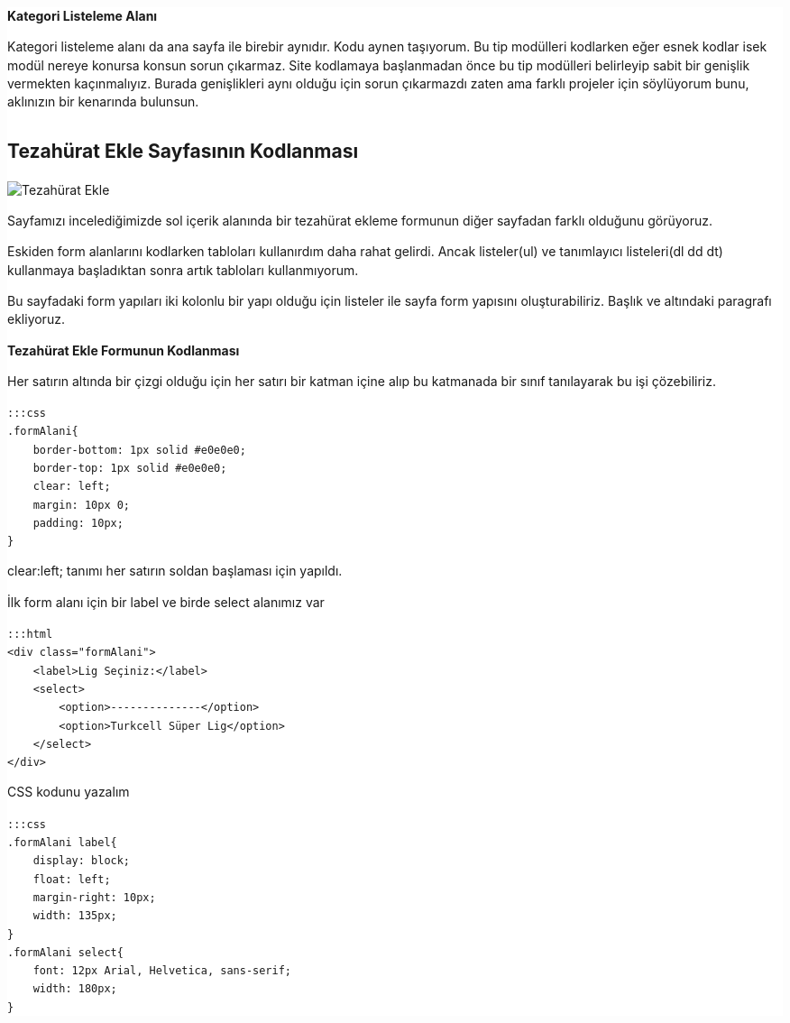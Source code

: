 **Kategori Listeleme Alanı**

Kategori listeleme alanı da ana sayfa ile birebir aynıdır. Kodu aynen
taşıyorum. Bu tip modülleri kodlarken eğer esnek kodlar isek modül
nereye konursa konsun sorun çıkarmaz. Site kodlamaya başlanmadan önce bu
tip modülleri belirleyip sabit bir genişlik vermekten kaçınmalıyız.
Burada genişlikleri aynı olduğu için sorun çıkarmazdı zaten ama farklı
projeler için söylüyorum bunu, aklınızın bir kenarında bulunsun.

## Tezahürat Ekle Sayfasının Kodlanması

![Tezahürat Ekle][]

Sayfamızı incelediğimizde sol içerik alanında bir tezahürat ekleme
formunun diğer sayfadan farklı olduğunu görüyoruz.

Eskiden form alanlarını kodlarken tabloları kullanırdım daha rahat
gelirdi. Ancak listeler(ul) ve tanımlayıcı listeleri(dl dd dt)
kullanmaya başladıktan sonra artık tabloları kullanmıyorum.

Bu sayfadaki form yapıları iki kolonlu bir yapı olduğu için listeler ile
sayfa form yapısını oluşturabiliriz. Başlık ve altındaki paragrafı
ekliyoruz.

**Tezahürat Ekle Formunun Kodlanması**

Her satırın altında bir çizgi olduğu için her satırı bir katman içine
alıp bu katmanada bir sınıf tanılayarak bu işi çözebiliriz.

	:::css
	.formAlani{
		border-bottom: 1px solid #e0e0e0;
		border-top: 1px solid #e0e0e0;
		clear: left;
		margin: 10px 0;
		padding: 10px;
	}

clear:left; tanımı her satırın soldan başlaması için yapıldı.

İlk form alanı için bir label ve birde select alanımız var

	:::html
	<div class="formAlani">
		<label>Lig Seçiniz:</label>
		<select>
			<option>--------------</option>
			<option>Turkcell Süper Lig</option>
		</select>
	</div>

CSS kodunu yazalım

	:::css
	.formAlani label{
		display: block;
		float: left;
		margin-right: 10px;
		width: 135px;
	}
	.formAlani select{
		font: 12px Arial, Helvetica, sans-serif;
		width: 180px;
	}


  [Marşlar]: /images/marslar_kucuk.jpg
  [Tezahürat Ekle]: /images/tezahurat_ekle_kucuk.jpg
  [Tezahürat İzle Dinle]: /images/tezahurat_izle_dinle_kucuk.jpg
  [Genel Şablon]: /images/genel_sablon_kucuk.jpg
  [IE'da İkikat görülen Margin Problemi ve Çözümü]: http://www.fatihhayrioglu.com/ieda-ikikat-gorulen-margin-problemi-ve-cozumu/
  [tıklayınız.]: http://www.fatihhayrioglu.com/cssde-tanimlamalar-ve-etkinliklerispecificity/
  [Sayfalama kodlamalarını bir kaç tipi]: http://www.fatihhayrioglu.com/css-ile-sayfalama-gorselligini-ayarlama/
  [jquery ile sekme yapımını]: http://www.fatihhayrioglu.com/jquery-ile-basit-sekme-yapimi/
  [Tüm dosyaları indirmek için tıklayınız.]: http://www.fatihhayrioglu.com/dokumanlar/fm_htmlleri_son.rar